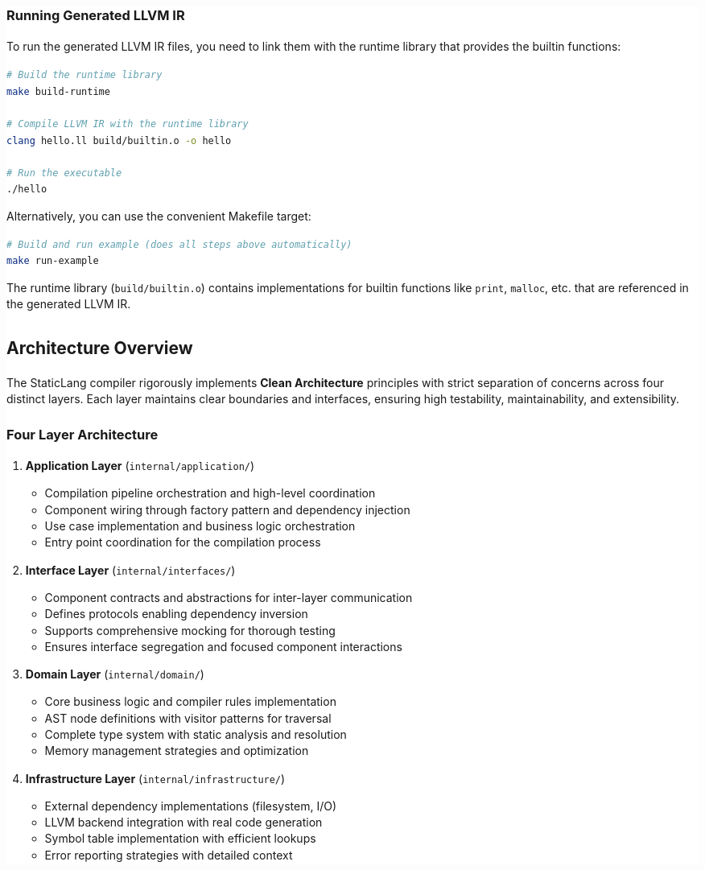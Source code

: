 ### Running Generated LLVM IR

To run the generated LLVM IR files, you need to link them with the runtime library that provides the builtin functions:

```bash
# Build the runtime library
make build-runtime

# Compile LLVM IR with the runtime library
clang hello.ll build/builtin.o -o hello

# Run the executable
./hello
```

Alternatively, you can use the convenient Makefile target:

```bash
# Build and run example (does all steps above automatically)
make run-example
```

The runtime library (`build/builtin.o`) contains implementations for builtin functions like `print`, `malloc`, etc. that are referenced in the generated LLVM IR.

## Architecture Overview

The StaticLang compiler rigorously implements **Clean Architecture** principles with strict separation of concerns across four distinct layers. Each layer maintains clear boundaries and interfaces, ensuring high testability, maintainability, and extensibility.

### Four Layer Architecture

1. **Application Layer** (`internal/application/`)
   - Compilation pipeline orchestration and high-level coordination
   - Component wiring through factory pattern and dependency injection
   - Use case implementation and business logic orchestration
   - Entry point coordination for the compilation process

2. **Interface Layer** (`internal/interfaces/`)
   - Component contracts and abstractions for inter-layer communication
   - Defines protocols enabling dependency inversion
   - Supports comprehensive mocking for thorough testing
   - Ensures interface segregation and focused component interactions

3. **Domain Layer** (`internal/domain/`)
   - Core business logic and compiler rules implementation
   - AST node definitions with visitor patterns for traversal
   - Complete type system with static analysis and resolution
   - Memory management strategies and optimization

4. **Infrastructure Layer** (`internal/infrastructure/`)
   - External dependency implementations (filesystem, I/O)
   - LLVM backend integration with real code generation
   - Symbol table implementation with efficient lookups
   - Error reporting strategies with detailed context

